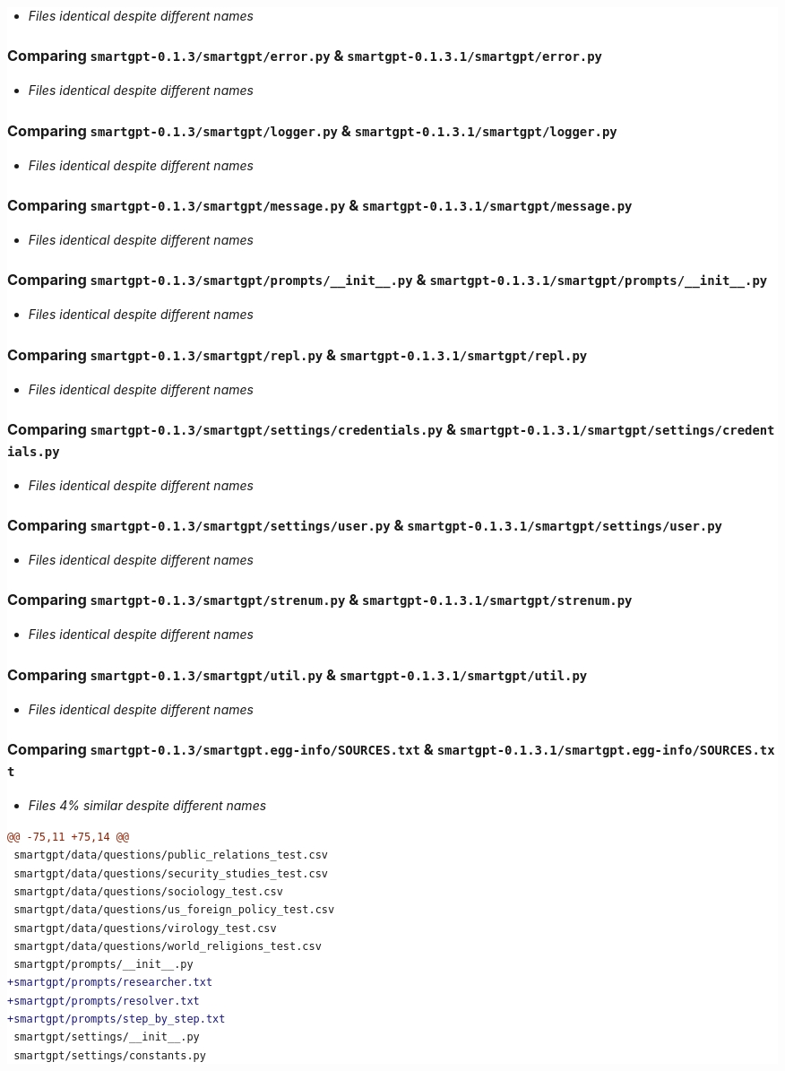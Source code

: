  * *Files identical despite different names*

### Comparing `smartgpt-0.1.3/smartgpt/error.py` & `smartgpt-0.1.3.1/smartgpt/error.py`

 * *Files identical despite different names*

### Comparing `smartgpt-0.1.3/smartgpt/logger.py` & `smartgpt-0.1.3.1/smartgpt/logger.py`

 * *Files identical despite different names*

### Comparing `smartgpt-0.1.3/smartgpt/message.py` & `smartgpt-0.1.3.1/smartgpt/message.py`

 * *Files identical despite different names*

### Comparing `smartgpt-0.1.3/smartgpt/prompts/__init__.py` & `smartgpt-0.1.3.1/smartgpt/prompts/__init__.py`

 * *Files identical despite different names*

### Comparing `smartgpt-0.1.3/smartgpt/repl.py` & `smartgpt-0.1.3.1/smartgpt/repl.py`

 * *Files identical despite different names*

### Comparing `smartgpt-0.1.3/smartgpt/settings/credentials.py` & `smartgpt-0.1.3.1/smartgpt/settings/credentials.py`

 * *Files identical despite different names*

### Comparing `smartgpt-0.1.3/smartgpt/settings/user.py` & `smartgpt-0.1.3.1/smartgpt/settings/user.py`

 * *Files identical despite different names*

### Comparing `smartgpt-0.1.3/smartgpt/strenum.py` & `smartgpt-0.1.3.1/smartgpt/strenum.py`

 * *Files identical despite different names*

### Comparing `smartgpt-0.1.3/smartgpt/util.py` & `smartgpt-0.1.3.1/smartgpt/util.py`

 * *Files identical despite different names*

### Comparing `smartgpt-0.1.3/smartgpt.egg-info/SOURCES.txt` & `smartgpt-0.1.3.1/smartgpt.egg-info/SOURCES.txt`

 * *Files 4% similar despite different names*

```diff
@@ -75,11 +75,14 @@
 smartgpt/data/questions/public_relations_test.csv
 smartgpt/data/questions/security_studies_test.csv
 smartgpt/data/questions/sociology_test.csv
 smartgpt/data/questions/us_foreign_policy_test.csv
 smartgpt/data/questions/virology_test.csv
 smartgpt/data/questions/world_religions_test.csv
 smartgpt/prompts/__init__.py
+smartgpt/prompts/researcher.txt
+smartgpt/prompts/resolver.txt
+smartgpt/prompts/step_by_step.txt
 smartgpt/settings/__init__.py
 smartgpt/settings/constants.py
```